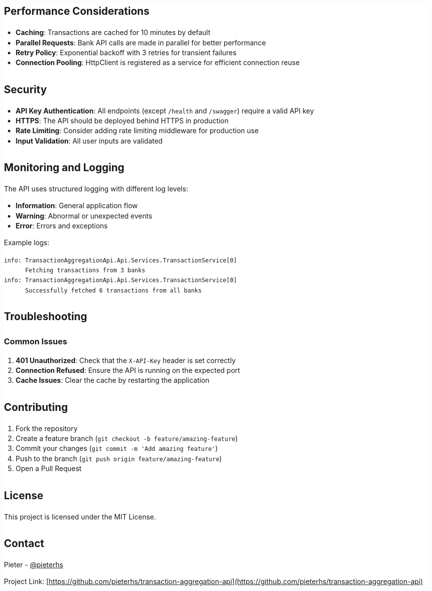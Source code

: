 ## Performance Considerations

- **Caching**: Transactions are cached for 10 minutes by default
- **Parallel Requests**: Bank API calls are made in parallel for better performance
- **Retry Policy**: Exponential backoff with 3 retries for transient failures
- **Connection Pooling**: HttpClient is registered as a service for efficient connection reuse

## Security

- **API Key Authentication**: All endpoints (except `/health` and `/swagger`) require a valid API key
- **HTTPS**: The API should be deployed behind HTTPS in production
- **Rate Limiting**: Consider adding rate limiting middleware for production use
- **Input Validation**: All user inputs are validated

## Monitoring and Logging

The API uses structured logging with different log levels:

- **Information**: General application flow
- **Warning**: Abnormal or unexpected events
- **Error**: Errors and exceptions

Example logs:
```
info: TransactionAggregationApi.Api.Services.TransactionService[0]
      Fetching transactions from 3 banks
info: TransactionAggregationApi.Api.Services.TransactionService[0]
      Successfully fetched 6 transactions from all banks
```

## Troubleshooting

### Common Issues

1. **401 Unauthorized**: Check that the `X-API-Key` header is set correctly
2. **Connection Refused**: Ensure the API is running on the expected port
3. **Cache Issues**: Clear the cache by restarting the application

## Contributing

1. Fork the repository
2. Create a feature branch (`git checkout -b feature/amazing-feature`)
3. Commit your changes (`git commit -m 'Add amazing feature'`)
4. Push to the branch (`git push origin feature/amazing-feature`)
5. Open a Pull Request

## License

This project is licensed under the MIT License.

## Contact

Pieter - [@pieterhs](https://github.com/pieterhs)

Project Link: [https://github.com/pieterhs/transaction-aggregation-api](https://github.com/pieterhs/transaction-aggregation-api)

